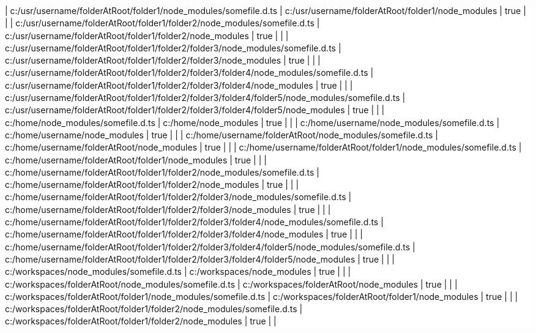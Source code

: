 | c:/usr/username/folderAtRoot/folder1/node_modules/somefile.d.ts                                             | c:/usr/username/folderAtRoot/folder1/node_modules                                                           | true      |                                                                                                             |
| c:/usr/username/folderAtRoot/folder1/folder2/node_modules/somefile.d.ts                                     | c:/usr/username/folderAtRoot/folder1/folder2/node_modules                                                   | true      |                                                                                                             |
| c:/usr/username/folderAtRoot/folder1/folder2/folder3/node_modules/somefile.d.ts                             | c:/usr/username/folderAtRoot/folder1/folder2/folder3/node_modules                                           | true      |                                                                                                             |
| c:/usr/username/folderAtRoot/folder1/folder2/folder3/folder4/node_modules/somefile.d.ts                     | c:/usr/username/folderAtRoot/folder1/folder2/folder3/folder4/node_modules                                   | true      |                                                                                                             |
| c:/usr/username/folderAtRoot/folder1/folder2/folder3/folder4/folder5/node_modules/somefile.d.ts             | c:/usr/username/folderAtRoot/folder1/folder2/folder3/folder4/folder5/node_modules                           | true      |                                                                                                             |
| c:/home/node_modules/somefile.d.ts                                                                          | c:/home/node_modules                                                                                        | true      |                                                                                                             |
| c:/home/username/node_modules/somefile.d.ts                                                                 | c:/home/username/node_modules                                                                               | true      |                                                                                                             |
| c:/home/username/folderAtRoot/node_modules/somefile.d.ts                                                    | c:/home/username/folderAtRoot/node_modules                                                                  | true      |                                                                                                             |
| c:/home/username/folderAtRoot/folder1/node_modules/somefile.d.ts                                            | c:/home/username/folderAtRoot/folder1/node_modules                                                          | true      |                                                                                                             |
| c:/home/username/folderAtRoot/folder1/folder2/node_modules/somefile.d.ts                                    | c:/home/username/folderAtRoot/folder1/folder2/node_modules                                                  | true      |                                                                                                             |
| c:/home/username/folderAtRoot/folder1/folder2/folder3/node_modules/somefile.d.ts                            | c:/home/username/folderAtRoot/folder1/folder2/folder3/node_modules                                          | true      |                                                                                                             |
| c:/home/username/folderAtRoot/folder1/folder2/folder3/folder4/node_modules/somefile.d.ts                    | c:/home/username/folderAtRoot/folder1/folder2/folder3/folder4/node_modules                                  | true      |                                                                                                             |
| c:/home/username/folderAtRoot/folder1/folder2/folder3/folder4/folder5/node_modules/somefile.d.ts            | c:/home/username/folderAtRoot/folder1/folder2/folder3/folder4/folder5/node_modules                          | true      |                                                                                                             |
| c:/workspaces/node_modules/somefile.d.ts                                                                    | c:/workspaces/node_modules                                                                                  | true      |                                                                                                             |
| c:/workspaces/folderAtRoot/node_modules/somefile.d.ts                                                       | c:/workspaces/folderAtRoot/node_modules                                                                     | true      |                                                                                                             |
| c:/workspaces/folderAtRoot/folder1/node_modules/somefile.d.ts                                               | c:/workspaces/folderAtRoot/folder1/node_modules                                                             | true      |                                                                                                             |
| c:/workspaces/folderAtRoot/folder1/folder2/node_modules/somefile.d.ts                                       | c:/workspaces/folderAtRoot/folder1/folder2/node_modules                                                     | true      |                                                                                                             |